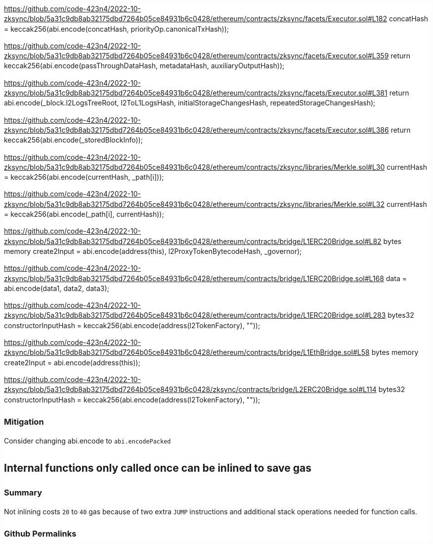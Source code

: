 https://github.com/code-423n4/2022-10-zksync/blob/5a31c9db8ab32175dbd7264b05ce84931b6c0428/ethereum/contracts/zksync/facets/Executor.sol#L182
            concatHash = keccak256(abi.encode(concatHash, priorityOp.canonicalTxHash));

https://github.com/code-423n4/2022-10-zksync/blob/5a31c9db8ab32175dbd7264b05ce84931b6c0428/ethereum/contracts/zksync/facets/Executor.sol#L359
        return keccak256(abi.encode(passThroughDataHash, metadataHash, auxiliaryOutputHash));

https://github.com/code-423n4/2022-10-zksync/blob/5a31c9db8ab32175dbd7264b05ce84931b6c0428/ethereum/contracts/zksync/facets/Executor.sol#L381
        return abi.encode(_block.l2LogsTreeRoot, l2ToL1LogsHash, initialStorageChangesHash, repeatedStorageChangesHash);

https://github.com/code-423n4/2022-10-zksync/blob/5a31c9db8ab32175dbd7264b05ce84931b6c0428/ethereum/contracts/zksync/facets/Executor.sol#L386
        return keccak256(abi.encode(_storedBlockInfo));

https://github.com/code-423n4/2022-10-zksync/blob/5a31c9db8ab32175dbd7264b05ce84931b6c0428/ethereum/contracts/zksync/libraries/Merkle.sol#L30
                currentHash = keccak256(abi.encode(currentHash, _path[i]));

https://github.com/code-423n4/2022-10-zksync/blob/5a31c9db8ab32175dbd7264b05ce84931b6c0428/ethereum/contracts/zksync/libraries/Merkle.sol#L32
                currentHash = keccak256(abi.encode(_path[i], currentHash));

https://github.com/code-423n4/2022-10-zksync/blob/5a31c9db8ab32175dbd7264b05ce84931b6c0428/ethereum/contracts/bridge/L1ERC20Bridge.sol#L82
        bytes memory create2Input = abi.encode(address(this), l2ProxyTokenBytecodeHash, _governor);

https://github.com/code-423n4/2022-10-zksync/blob/5a31c9db8ab32175dbd7264b05ce84931b6c0428/ethereum/contracts/bridge/L1ERC20Bridge.sol#L168
        data = abi.encode(data1, data2, data3);

https://github.com/code-423n4/2022-10-zksync/blob/5a31c9db8ab32175dbd7264b05ce84931b6c0428/ethereum/contracts/bridge/L1ERC20Bridge.sol#L283
        bytes32 constructorInputHash = keccak256(abi.encode(address(l2TokenFactory), ""));

https://github.com/code-423n4/2022-10-zksync/blob/5a31c9db8ab32175dbd7264b05ce84931b6c0428/ethereum/contracts/bridge/L1EthBridge.sol#L58
        bytes memory create2Input = abi.encode(address(this));


https://github.com/code-423n4/2022-10-zksync/blob/5a31c9db8ab32175dbd7264b05ce84931b6c0428/zksync/contracts/bridge/L2ERC20Bridge.sol#L114
        bytes32 constructorInputHash = keccak256(abi.encode(address(l2TokenFactory), ""));


### Mitigation
Consider changing abi.encode to `abi.encodePacked`


## Internal functions only called once can be inlined to save gas
### Summary
Not inlining costs `20` to `40` gas because of two extra `JUMP` instructions and additional stack operations needed for function calls.
### Github Permalinks
